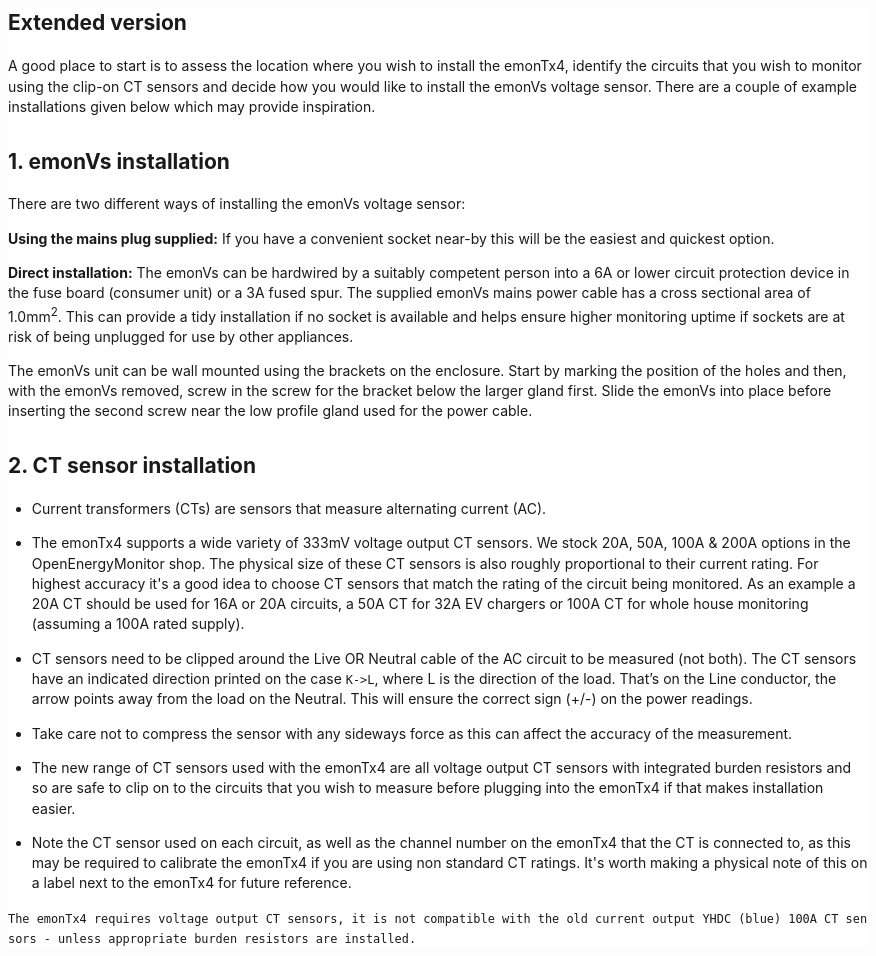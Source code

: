 ## Extended version

A good place to start is to assess the location where you wish to install the emonTx4, identify the circuits that you wish to monitor using the clip-on CT sensors and decide how you would like to install the emonVs voltage sensor. There are a couple of example installations given below which may provide inspiration.

## 1. emonVs installation

There are two different ways of installing the emonVs voltage sensor:

**Using the mains plug supplied:** If you have a convenient socket near-by this will be the easiest and quickest option.<br>

**Direct installation:** The emonVs can be hardwired by a suitably competent person into a 6A or lower circuit protection device in the fuse board (consumer unit) or a 3A fused spur. The supplied emonVs mains power cable has a cross sectional area of 1.0mm<sup>2</sup>. This can provide a tidy installation if no socket is available and helps ensure higher monitoring uptime if sockets are at risk of being unplugged for use by other appliances.

The emonVs unit can be wall mounted using the brackets on the enclosure. Start by marking the position of the holes and then, with the emonVs removed, screw in the screw for the bracket below the larger gland first. Slide the emonVs into place before inserting the second screw near the low profile gland used for the power cable.

## 2. CT sensor installation

- Current transformers (CTs) are sensors that measure alternating current (AC).

- The emonTx4 supports a wide variety of 333mV voltage output CT sensors. We stock 20A, 50A, 100A & 200A options in the OpenEnergyMonitor shop. The physical size of these CT sensors is also roughly proportional to their current rating. For highest accuracy it's a good idea to choose CT sensors that match the rating of the circuit being monitored. As an example a 20A CT should be used for 16A or 20A circuits, a 50A CT for 32A EV chargers or 100A CT for whole house monitoring (assuming a 100A rated supply).

- CT sensors need to be clipped around the Live OR Neutral cable of the AC circuit to be measured (not both). The CT sensors have an indicated direction printed on the case `K->L`, where L is the direction of the load. That’s on the Line conductor, the arrow points away from the load on the Neutral. This will ensure the correct sign (+/-) on the power readings.

- Take care not to compress the sensor with any sideways force as this can affect the accuracy of the measurement.

- The new range of CT sensors used with the emonTx4 are all voltage output CT sensors with integrated burden resistors and so are safe to clip on to the circuits that you wish to measure before plugging into the emonTx4 if that makes installation easier.

- Note the CT sensor used on each circuit, as well as the channel number on the emonTx4 that the CT is connected to, as this may be required to calibrate the emonTx4 if you are using non standard CT ratings. It's worth making a physical note of this on a label next to the emonTx4 for future reference.


```{note}
The emonTx4 requires voltage output CT sensors, it is not compatible with the old current output YHDC (blue) 100A CT sensors - unless appropriate burden resistors are installed.
```
